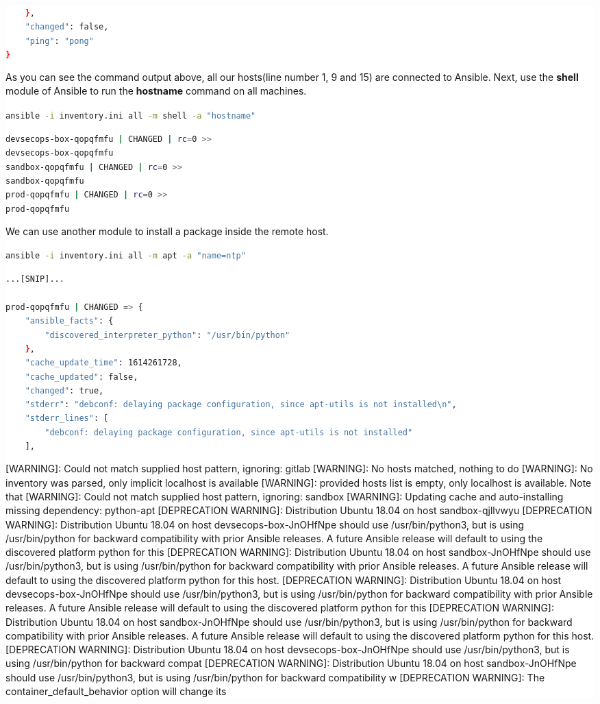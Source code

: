 ```bash
    },
    "changed": false,
    "ping": "pong"
}
```

As you can see the command output above, all our hosts(line number 1, 9 and 15) are connected to Ansible. Next, use the **shell** module of Ansible to run the **hostname** command on all machines.

```bash
ansible -i inventory.ini all -m shell -a "hostname"
```

```bash
devsecops-box-qopqfmfu | CHANGED | rc=0 >>
devsecops-box-qopqfmfu
sandbox-qopqfmfu | CHANGED | rc=0 >>
sandbox-qopqfmfu
prod-qopqfmfu | CHANGED | rc=0 >>
prod-qopqfmfu
```

We can use another module to install a package inside the remote host.

```bash
ansible -i inventory.ini all -m apt -a "name=ntp"
```

```bash
...[SNIP]...

prod-qopqfmfu | CHANGED => {
    "ansible_facts": {
        "discovered_interpreter_python": "/usr/bin/python"
    },
    "cache_update_time": 1614261728,
    "cache_updated": false,
    "changed": true,
    "stderr": "debconf: delaying package configuration, since apt-utils is not installed\n",
    "stderr_lines": [
        "debconf: delaying package configuration, since apt-utils is not installed"
    ],
```

[WARNING]: Could not match supplied host pattern, ignoring: gitlab
[WARNING]: No hosts matched, nothing to do
[WARNING]: No inventory was parsed, only implicit localhost is available
[WARNING]: provided hosts list is empty, only localhost is available. Note that
[WARNING]: Could not match supplied host pattern, ignoring: sandbox
[WARNING]: Updating cache and auto-installing missing dependency: python-apt
[DEPRECATION WARNING]: Distribution Ubuntu 18.04 on host sandbox-qjllvwyu
[DEPRECATION WARNING]: Distribution Ubuntu 18.04 on host devsecops-box-JnOHfNpe should use /usr/bin/python3, but is using /usr/bin/python for backward compatibility with prior Ansible releases. A future Ansible release will default to using the discovered platform python for this
[DEPRECATION WARNING]: Distribution Ubuntu 18.04 on host sandbox-JnOHfNpe should use /usr/bin/python3, but is using /usr/bin/python for backward compatibility with prior Ansible releases. A future Ansible release will default to using the discovered platform python for this host.
[DEPRECATION WARNING]: Distribution Ubuntu 18.04 on host devsecops-box-JnOHfNpe should use /usr/bin/python3, but is using /usr/bin/python for backward compatibility with prior Ansible releases. A future Ansible release will default to using the discovered platform python for this
[DEPRECATION WARNING]: Distribution Ubuntu 18.04 on host sandbox-JnOHfNpe should use /usr/bin/python3, but is using /usr/bin/python for backward compatibility with prior Ansible releases. A future Ansible release will default to using the discovered platform python for this host.
[DEPRECATION WARNING]: Distribution Ubuntu 18.04 on host devsecops-box-JnOHfNpe should use /usr/bin/python3, but is using /usr/bin/python for backward compat
[DEPRECATION WARNING]: Distribution Ubuntu 18.04 on host sandbox-JnOHfNpe should use /usr/bin/python3, but is using /usr/bin/python for backward compatibility w
[DEPRECATION WARNING]: The container_default_behavior option will change its